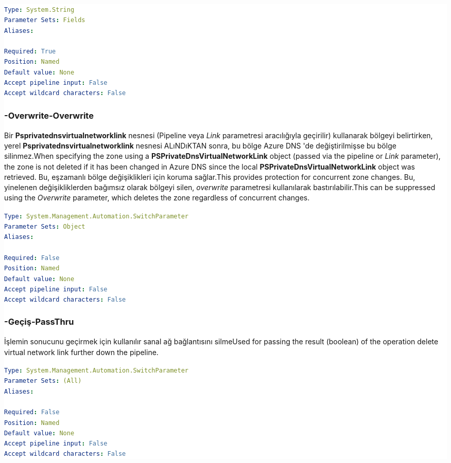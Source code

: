 ```yaml
Type: System.String
Parameter Sets: Fields
Aliases:

Required: True
Position: Named
Default value: None
Accept pipeline input: False
Accept wildcard characters: False
```

### <span data-ttu-id="17a8f-127">-Overwrite</span><span class="sxs-lookup"><span data-stu-id="17a8f-127">-Overwrite</span></span>
<span data-ttu-id="17a8f-128">Bir **Psprivatednsvirtualnetworklink** nesnesi (Pipeline veya *Link* parametresi aracılığıyla geçirilir) kullanarak bölgeyi belirtirken, yerel **Psprivatednsvirtualnetworklink** nesnesi ALıNDıKTAN sonra, bu bölge Azure DNS 'de değiştirilmişse bu bölge silinmez.</span><span class="sxs-lookup"><span data-stu-id="17a8f-128">When specifying the zone using a **PSPrivateDnsVirtualNetworkLink** object (passed via the pipeline or *Link* parameter), the zone is not deleted if it has been changed in Azure DNS since the local **PSPrivateDnsVirtualNetworkLink** object was retrieved.</span></span>
<span data-ttu-id="17a8f-129">Bu, eşzamanlı bölge değişiklikleri için koruma sağlar.</span><span class="sxs-lookup"><span data-stu-id="17a8f-129">This provides protection for concurrent zone changes.</span></span>
<span data-ttu-id="17a8f-130">Bu, yinelenen değişikliklerden bağımsız olarak bölgeyi silen, *overwrite* parametresi kullanılarak bastırılabilir.</span><span class="sxs-lookup"><span data-stu-id="17a8f-130">This can be suppressed using the *Overwrite* parameter, which deletes the zone regardless of concurrent changes.</span></span>

```yaml
Type: System.Management.Automation.SwitchParameter
Parameter Sets: Object
Aliases:

Required: False
Position: Named
Default value: None
Accept pipeline input: False
Accept wildcard characters: False
```

### <span data-ttu-id="17a8f-131">-Geçiş</span><span class="sxs-lookup"><span data-stu-id="17a8f-131">-PassThru</span></span>
<span data-ttu-id="17a8f-132">İşlemin sonucunu geçirmek için kullanılır sanal ağ bağlantısını silme</span><span class="sxs-lookup"><span data-stu-id="17a8f-132">Used for passing the result (boolean) of the operation delete virtual network link further down the pipeline.</span></span>

```yaml
Type: System.Management.Automation.SwitchParameter
Parameter Sets: (All)
Aliases:

Required: False
Position: Named
Default value: None
Accept pipeline input: False
Accept wildcard characters: False
```
